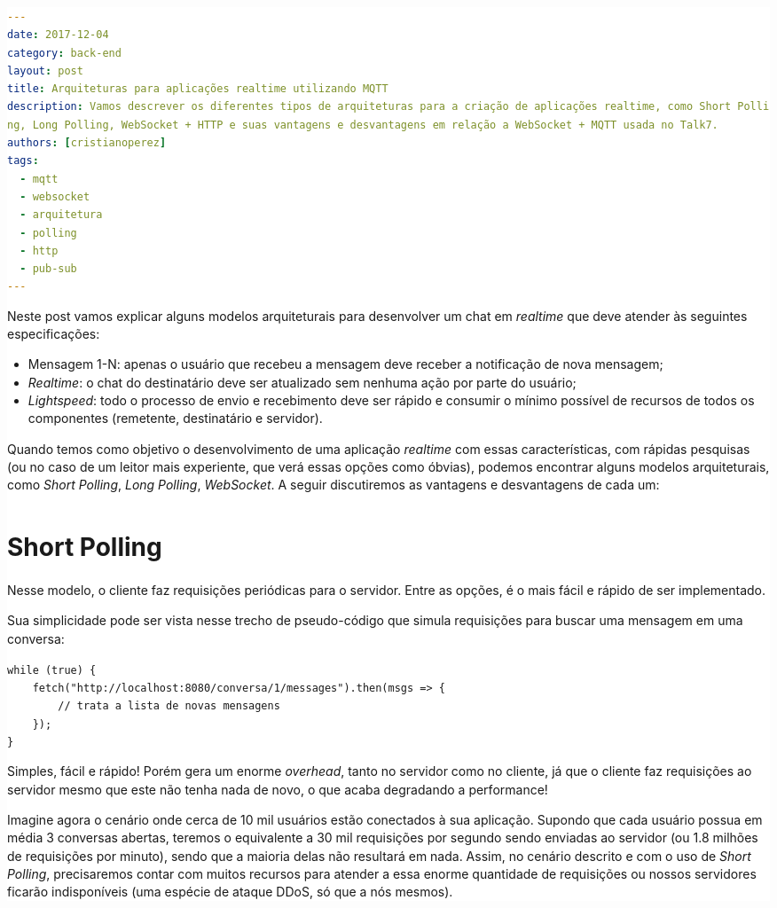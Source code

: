 ```yaml
---
date: 2017-12-04
category: back-end
layout: post
title: Arquiteturas para aplicações realtime utilizando MQTT
description: Vamos descrever os diferentes tipos de arquiteturas para a criação de aplicações realtime, como Short Polling, Long Polling, WebSocket + HTTP e suas vantagens e desvantagens em relação a WebSocket + MQTT usada no Talk7.
authors: [cristianoperez]
tags:
  - mqtt
  - websocket
  - arquitetura
  - polling
  - http
  - pub-sub
---
```

Neste post vamos explicar alguns modelos arquiteturais para desenvolver um chat em *realtime* que deve atender às seguintes especificações:
* Mensagem 1-N: apenas o usuário que recebeu a mensagem deve receber a notificação de nova mensagem;
* *Realtime*: o chat do destinatário deve ser atualizado sem nenhuma ação por parte do usuário;
* *Lightspeed*: todo o processo de envio e recebimento deve ser rápido e consumir o mínimo possível de recursos de todos os componentes (remetente, destinatário e servidor).

Quando temos como objetivo o desenvolvimento de uma aplicação *realtime* com essas características, com rápidas pesquisas (ou no caso de um leitor mais experiente, que verá essas opções como óbvias), podemos encontrar alguns modelos arquiteturais, como *Short Polling*, *Long Polling*, *WebSocket*. A seguir discutiremos as vantagens e desvantagens de cada um:

# Short Polling

Nesse modelo, o cliente faz requisições periódicas para o servidor. Entre as opções, é o mais fácil e rápido de ser implementado.

Sua simplicidade pode ser vista nesse trecho de pseudo-código que simula requisições para buscar uma mensagem em uma conversa:
```
while (true) {
    fetch("http://localhost:8080/conversa/1/messages").then(msgs => {
        // trata a lista de novas mensagens
    });
}
```

Simples, fácil e rápido! Porém gera um enorme *overhead*, tanto no servidor como no cliente, já que o cliente faz requisições ao servidor mesmo que este não tenha nada de novo, o que acaba degradando a performance!

Imagine agora o cenário onde cerca de 10 mil usuários estão conectados à sua aplicação. Supondo que cada usuário possua em média 3 conversas abertas, teremos o equivalente a 30 mil requisições por segundo sendo enviadas ao servidor (ou 1.8 milhões de requisições por minuto), sendo que a maioria delas não resultará em nada. Assim, no cenário descrito e com o uso de *Short Polling*, precisaremos contar com muitos recursos para atender a essa enorme quantidade de requisições ou nossos servidores ficarão indisponíveis (uma espécie de ataque DDoS, só que a nós mesmos).
